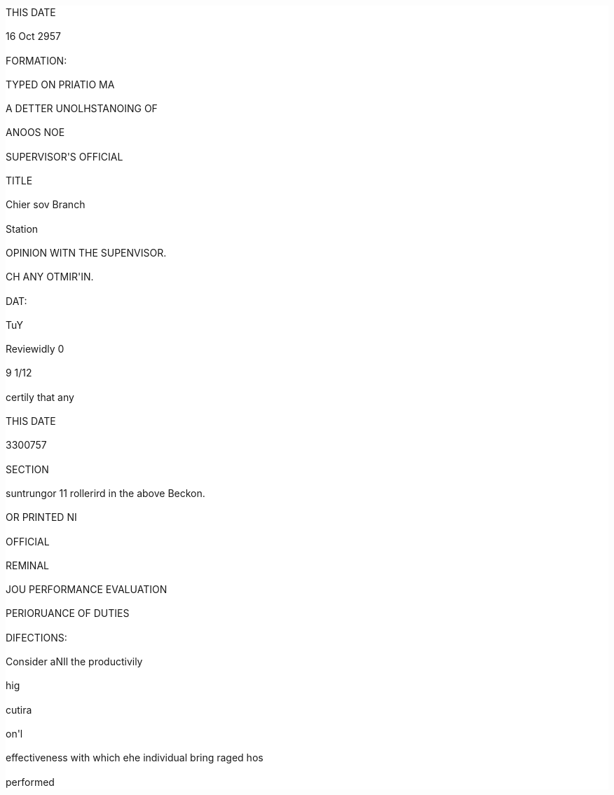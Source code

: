 THIS DATE

16 Oct 2957

FORMATION:

TYPED ON PRIATIO MA

A DETTER UNOLHSTANOING OF

ANOOS NOE

SUPERVISOR'S OFFICIAL

TITLE

Chier sov Branch

Station

OPINION WITN THE SUPENVISOR.

CH ANY OTMIR'IN.

DAT:

TuY

Reviewidly 0

9 1/12

certily that any

THIS DATE

3300757

SECTION

suntrungor 11 rollerird in the above Beckon.

OR PRINTED NI

OFFICIAL

REMINAL

JOU PERFORMANCE EVALUATION

PERIORUANCE OF DUTIES

DIFECTIONS:

Consider aNIl the productivily

hig

cutira

on'l

effectiveness with which ehe individual bring raged hos

performed
